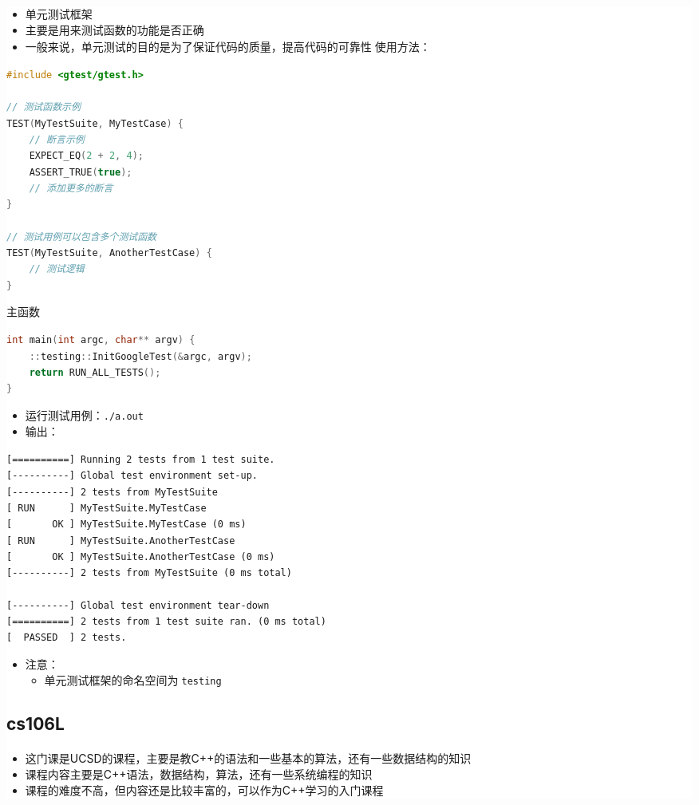 - 单元测试框架
- 主要是用来测试函数的功能是否正确
- 一般来说，单元测试的目的是为了保证代码的质量，提高代码的可靠性
  使用方法：

```c++
#include <gtest/gtest.h>

// 测试函数示例
TEST(MyTestSuite, MyTestCase) {
    // 断言示例
    EXPECT_EQ(2 + 2, 4);
    ASSERT_TRUE(true);
    // 添加更多的断言
}

// 测试用例可以包含多个测试函数
TEST(MyTestSuite, AnotherTestCase) {
    // 测试逻辑
}
```

主函数

```c++
int main(int argc, char** argv) {
    ::testing::InitGoogleTest(&argc, argv);
    return RUN_ALL_TESTS();
}
```

- 运行测试用例：`./a.out`
- 输出：

```
[==========] Running 2 tests from 1 test suite.
[----------] Global test environment set-up.
[----------] 2 tests from MyTestSuite
[ RUN      ] MyTestSuite.MyTestCase
[       OK ] MyTestSuite.MyTestCase (0 ms)
[ RUN      ] MyTestSuite.AnotherTestCase
[       OK ] MyTestSuite.AnotherTestCase (0 ms)
[----------] 2 tests from MyTestSuite (0 ms total)

[----------] Global test environment tear-down
[==========] 2 tests from 1 test suite ran. (0 ms total)
[  PASSED  ] 2 tests.
```

- 注意：
  - 单元测试框架的命名空间为 `testing`

## cs106L

- 这门课是UCSD的课程，主要是教C++的语法和一些基本的算法，还有一些数据结构的知识
- 课程内容主要是C++语法，数据结构，算法，还有一些系统编程的知识
- 课程的难度不高，但内容还是比较丰富的，可以作为C++学习的入门课程

